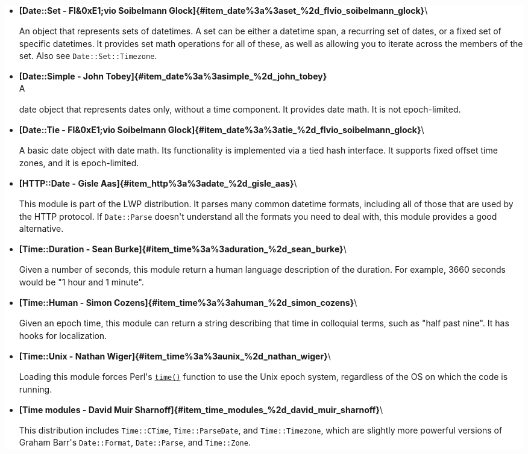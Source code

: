 -   **[Date::Set - Fl&0xE1;vio Soibelmann
    Glock]{#item_date%3a%3aset_%2d_flvio_soibelmann_glock}**\

    An object that represents sets of datetimes. A set can be either a
    datetime span, a recurring set of dates, or a fixed set of specific
    datetimes. It provides set math operations for all of these, as well
    as allowing you to iterate across the members of the set. Also see
    `Date::Set::Timezone`.

-   **[Date::Simple - John
    Tobey]{#item_date%3a%3asimple_%2d_john_tobey}**\
    A

    date object that represents dates only, without a time component. It
    provides date math. It is not epoch-limited.

-   **[Date::Tie - Fl&0xE1;vio Soibelmann
    Glock]{#item_date%3a%3atie_%2d_flvio_soibelmann_glock}**\

    A basic date object with date math. Its functionality is implemented
    via a tied hash interface. It supports fixed offset time zones, and
    it is epoch-limited.

-   **[HTTP::Date - Gisle Aas]{#item_http%3a%3adate_%2d_gisle_aas}**\

    This module is part of the LWP distribution. It parses many common
    datetime formats, including all of those that are used by the HTTP
    protocol. If `Date::Parse` doesn't understand all the formats you
    need to deal with, this module provides a good alternative.

-   **[Time::Duration - Sean
    Burke]{#item_time%3a%3aduration_%2d_sean_burke}**\

    Given a number of seconds, this module return a human language
    description of the duration. For example, 3660 seconds would be "1
    hour and 1 minute".

-   **[Time::Human - Simon
    Cozens]{#item_time%3a%3ahuman_%2d_simon_cozens}**\

    Given an epoch time, this module can return a string describing that
    time in colloquial terms, such as "half past nine". It has hooks for
    localization.

-   **[Time::Unix - Nathan
    Wiger]{#item_time%3a%3aunix_%2d_nathan_wiger}**\

    Loading this module forces Perl's [`time()`](#item_time) function to
    use the Unix epoch system, regardless of the OS on which the code is
    running.

-   **[Time modules - David Muir
    Sharnoff]{#item_time_modules_%2d_david_muir_sharnoff}**\

    This distribution includes `Time::CTime`, `Time::ParseDate`, and
    `Time::Timezone`, which are slightly more powerful versions of
    Graham Barr's `Date::Format`, `Date::Parse`, and `Time::Zone`.
